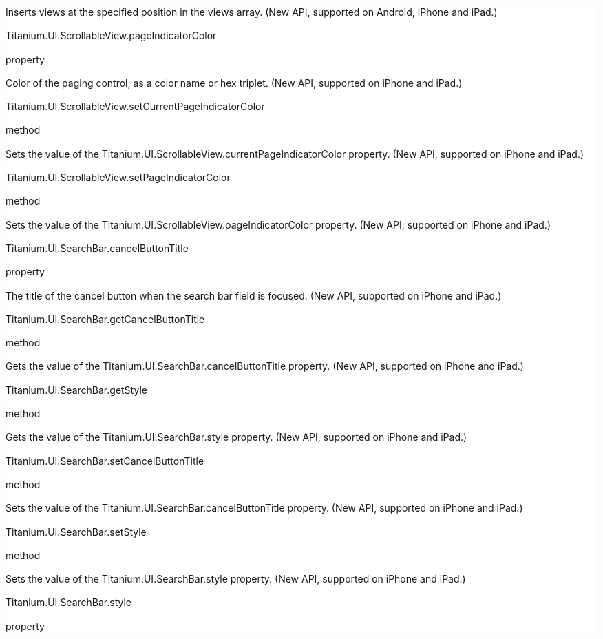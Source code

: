 Inserts views at the specified position in the views array. (New API, supported on Android, iPhone and iPad.)

Titanium.UI.ScrollableView.pageIndicatorColor

property

Color of the paging control, as a color name or hex triplet. (New API, supported on iPhone and iPad.)

Titanium.UI.ScrollableView.setCurrentPageIndicatorColor

method

Sets the value of the Titanium.UI.ScrollableView.currentPageIndicatorColor property. (New API, supported on iPhone and iPad.)

Titanium.UI.ScrollableView.setPageIndicatorColor

method

Sets the value of the Titanium.UI.ScrollableView.pageIndicatorColor property. (New API, supported on iPhone and iPad.)

Titanium.UI.SearchBar.cancelButtonTitle

property

The title of the cancel button when the search bar field is focused. (New API, supported on iPhone and iPad.)

Titanium.UI.SearchBar.getCancelButtonTitle

method

Gets the value of the Titanium.UI.SearchBar.cancelButtonTitle property. (New API, supported on iPhone and iPad.)

Titanium.UI.SearchBar.getStyle

method

Gets the value of the Titanium.UI.SearchBar.style property. (New API, supported on iPhone and iPad.)

Titanium.UI.SearchBar.setCancelButtonTitle

method

Sets the value of the Titanium.UI.SearchBar.cancelButtonTitle property. (New API, supported on iPhone and iPad.)

Titanium.UI.SearchBar.setStyle

method

Sets the value of the Titanium.UI.SearchBar.style property. (New API, supported on iPhone and iPad.)

Titanium.UI.SearchBar.style

property
